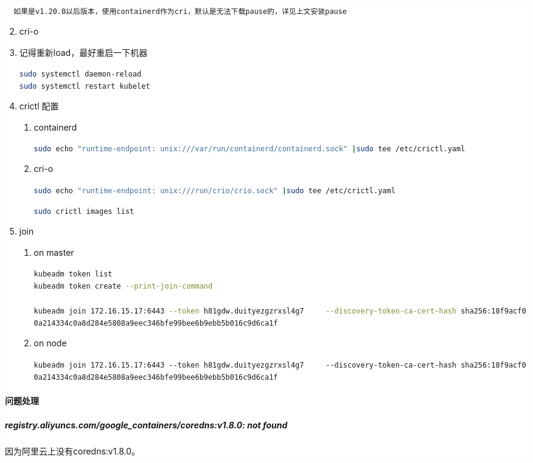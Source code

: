       如果是v1.20.0以后版本，使用containerd作为cri，默认是无法下载pause的，详见上文安装pause

   2. cri-o

      

4. 记得重新load，最好重启一下机器

   ```sh
   sudo systemctl daemon-reload
   sudo systemctl restart kubelet
   ```

5. crictl 配置

   1. containerd

      ```sh
      sudo echo "runtime-endpoint: unix:///var/run/containerd/containerd.sock" |sudo tee /etc/crictl.yaml
      ```

   2. cri-o

      ```sh
      sudo echo "runtime-endpoint: unix:///run/crio/crio.sock" |sudo tee /etc/crictl.yaml
      ```

      ```sh
      sudo crictl images list
      ```

      

6. join

   1. on master

      ```sh
      kubeadm token list
      kubeadm token create --print-join-command
      
      kubeadm join 172.16.15.17:6443 --token h81gdw.duityezgzrxsl4g7     --discovery-token-ca-cert-hash sha256:18f9acf00a214334c0a8d284e5808a9eec346bfe99bee6b9ebb5b016c9d6ca1f
      ```

      

   2. on node

      ```
      kubeadm join 172.16.15.17:6443 --token h81gdw.duityezgzrxsl4g7     --discovery-token-ca-cert-hash sha256:18f9acf00a214334c0a8d284e5808a9eec346bfe99bee6b9ebb5b016c9d6ca1f
      ```


#### 问题处理

##### registry.aliyuncs.com/google_containers/coredns:v1.8.0: not found

因为阿里云上没有coredns:v1.8.0。
